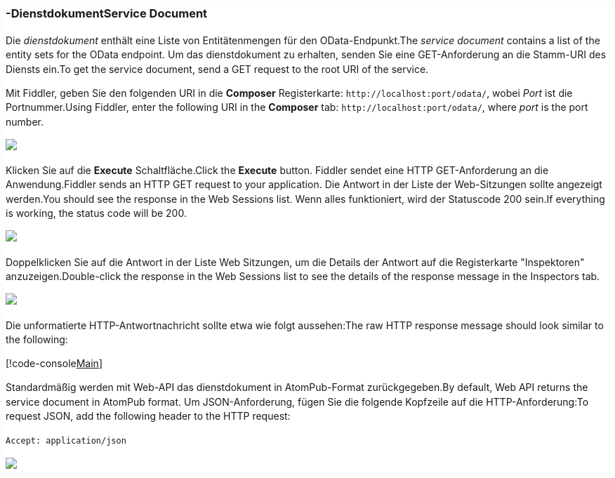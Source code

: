 ### <a name="service-document"></a><span data-ttu-id="f8a09-223">-Dienstdokument</span><span class="sxs-lookup"><span data-stu-id="f8a09-223">Service Document</span></span>

<span data-ttu-id="f8a09-224">Die *dienstdokument* enthält eine Liste von Entitätenmengen für den OData-Endpunkt.</span><span class="sxs-lookup"><span data-stu-id="f8a09-224">The *service document* contains a list of the entity sets for the OData endpoint.</span></span> <span data-ttu-id="f8a09-225">Um das dienstdokument zu erhalten, senden Sie eine GET-Anforderung an die Stamm-URI des Diensts ein.</span><span class="sxs-lookup"><span data-stu-id="f8a09-225">To get the service document, send a GET request to the root URI of the service.</span></span>

<span data-ttu-id="f8a09-226">Mit Fiddler, geben Sie den folgenden URI in die **Composer** Registerkarte: `http://localhost:port/odata/`, wobei *Port* ist die Portnummer.</span><span class="sxs-lookup"><span data-stu-id="f8a09-226">Using Fiddler, enter the following URI in the **Composer** tab: `http://localhost:port/odata/`, where *port* is the port number.</span></span>

![](creating-an-odata-endpoint/_static/image13.png)

<span data-ttu-id="f8a09-227">Klicken Sie auf die **Execute** Schaltfläche.</span><span class="sxs-lookup"><span data-stu-id="f8a09-227">Click the **Execute** button.</span></span> <span data-ttu-id="f8a09-228">Fiddler sendet eine HTTP GET-Anforderung an die Anwendung.</span><span class="sxs-lookup"><span data-stu-id="f8a09-228">Fiddler sends an HTTP GET request to your application.</span></span> <span data-ttu-id="f8a09-229">Die Antwort in der Liste der Web-Sitzungen sollte angezeigt werden.</span><span class="sxs-lookup"><span data-stu-id="f8a09-229">You should see the response in the Web Sessions list.</span></span> <span data-ttu-id="f8a09-230">Wenn alles funktioniert, wird der Statuscode 200 sein.</span><span class="sxs-lookup"><span data-stu-id="f8a09-230">If everything is working, the status code will be 200.</span></span>

![](creating-an-odata-endpoint/_static/image14.png)

<span data-ttu-id="f8a09-231">Doppelklicken Sie auf die Antwort in der Liste Web Sitzungen, um die Details der Antwort auf die Registerkarte "Inspektoren" anzuzeigen.</span><span class="sxs-lookup"><span data-stu-id="f8a09-231">Double-click the response in the Web Sessions list to see the details of the response message in the Inspectors tab.</span></span>

![](creating-an-odata-endpoint/_static/image15.png)

<span data-ttu-id="f8a09-232">Die unformatierte HTTP-Antwortnachricht sollte etwa wie folgt aussehen:</span><span class="sxs-lookup"><span data-stu-id="f8a09-232">The raw HTTP response message should look similar to the following:</span></span>

[!code-console[Main](creating-an-odata-endpoint/samples/sample8.cmd)]

<span data-ttu-id="f8a09-233">Standardmäßig werden mit Web-API das dienstdokument in AtomPub-Format zurückgegeben.</span><span class="sxs-lookup"><span data-stu-id="f8a09-233">By default, Web API returns the service document in AtomPub format.</span></span> <span data-ttu-id="f8a09-234">Um JSON-Anforderung, fügen Sie die folgende Kopfzeile auf die HTTP-Anforderung:</span><span class="sxs-lookup"><span data-stu-id="f8a09-234">To request JSON, add the following header to the HTTP request:</span></span>

`Accept: application/json`

![](creating-an-odata-endpoint/_static/image16.png)
